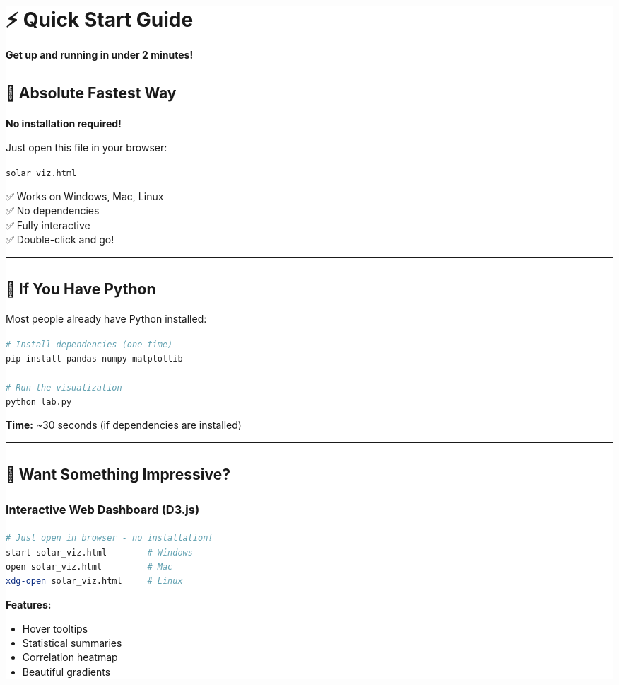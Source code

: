 # ⚡ Quick Start Guide

**Get up and running in under 2 minutes!**

## 🚀 Absolute Fastest Way

**No installation required!**

Just open this file in your browser:

```
solar_viz.html
```

✅ Works on Windows, Mac, Linux  
✅ No dependencies  
✅ Fully interactive  
✅ Double-click and go!

---

## 🐍 If You Have Python

Most people already have Python installed:

```bash
# Install dependencies (one-time)
pip install pandas numpy matplotlib

# Run the visualization
python lab.py
```

**Time:** ~30 seconds (if dependencies are installed)

---

## 🎨 Want Something Impressive?

### Interactive Web Dashboard (D3.js)

```bash
# Just open in browser - no installation!
start solar_viz.html        # Windows
open solar_viz.html         # Mac
xdg-open solar_viz.html     # Linux
```

**Features:**

- Hover tooltips
- Statistical summaries
- Correlation heatmap
- Beautiful gradients
